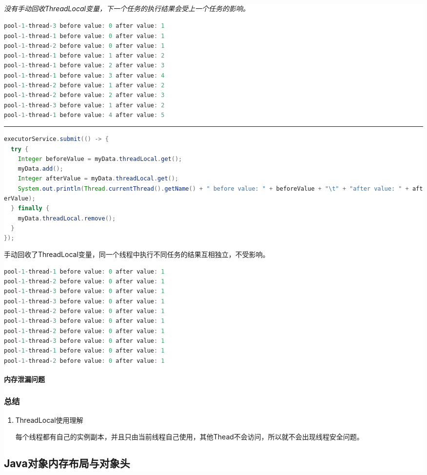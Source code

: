 *没有手动回收ThreadLocal变量，下一个任务的执行结果会受上一个任务的影响。*

```java
pool-1-thread-3 before value: 0	after value: 1
pool-1-thread-1 before value: 0	after value: 1
pool-1-thread-2 before value: 0	after value: 1
pool-1-thread-1 before value: 1	after value: 2
pool-1-thread-1 before value: 2	after value: 3
pool-1-thread-1 before value: 3	after value: 4
pool-1-thread-2 before value: 1	after value: 2
pool-1-thread-2 before value: 2	after value: 3
pool-1-thread-3 before value: 1	after value: 2
pool-1-thread-1 before value: 4	after value: 5
```

------

```java
executorService.submit(() -> {
  try {
    Integer beforeValue = myData.threadLocal.get();
    myData.add();
    Integer afterValue = myData.threadLocal.get();
    System.out.println(Thread.currentThread().getName() + " before value: " + beforeValue + "\t" + "after value: " + afterValue);
  } finally {
    myData.threadLocal.remove();
  }
});
```

手动回收了ThreadLocal变量，同一个线程中执行不同任务的结果互相独立，不受影响。

```java
pool-1-thread-1 before value: 0	after value: 1
pool-1-thread-2 before value: 0	after value: 1
pool-1-thread-3 before value: 0	after value: 1
pool-1-thread-3 before value: 0	after value: 1
pool-1-thread-2 before value: 0	after value: 1
pool-1-thread-3 before value: 0	after value: 1
pool-1-thread-2 before value: 0	after value: 1
pool-1-thread-3 before value: 0	after value: 1
pool-1-thread-1 before value: 0	after value: 1
pool-1-thread-2 before value: 0	after value: 1
```

#### 内存泄漏问题

### 总结

1.  ThreadLocal使用理解

    每个线程都有自己的实例副本，并且只由当前线程自己使用，其他Thead不会访问，所以就不会出现线程安全问题。

## Java对象内存布局与对象头
